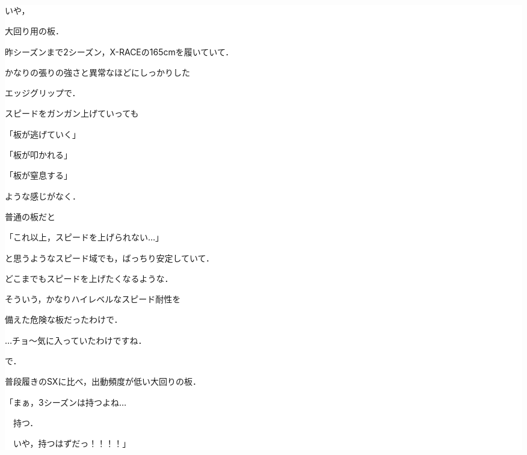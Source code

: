 





いや，


大回り用の板．


昨シーズンまで2シーズン，X-RACEの165cmを履いていて．


かなりの張りの強さと異常なほどにしっかりした


エッジグリップで．


スピードをガンガン上げていっても


「板が逃げていく」


「板が叩かれる」


「板が窒息する」


ような感じがなく．


普通の板だと


「これ以上，スピードを上げられない…」


と思うようなスピード域でも，ばっちり安定していて．


どこまでもスピードを上げたくなるような．


そういう，かなりハイレベルなスピード耐性を


備えた危険な板だったわけで．


…チョ～気に入っていたわけですね．





で．


普段履きのSXに比べ，出動頻度が低い大回りの板．


「まぁ，3シーズンは持つよね…


　持つ．


　いや，持つはずだっ！！！！」
